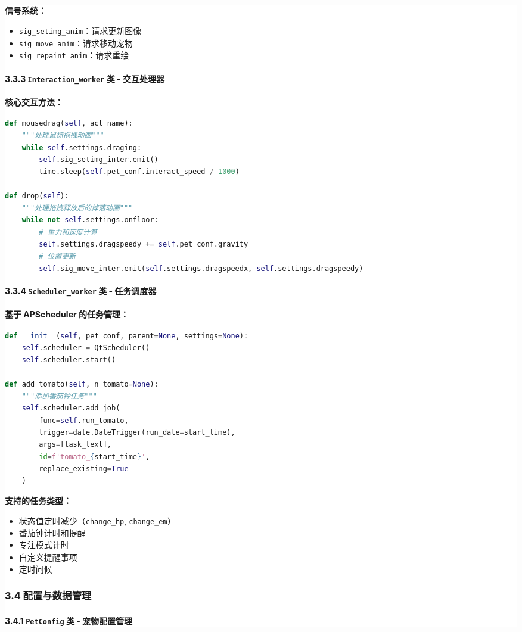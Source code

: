 **信号系统：**
- `sig_setimg_anim`：请求更新图像
- `sig_move_anim`：请求移动宠物
- `sig_repaint_anim`：请求重绘

#### 3.3.3 `Interaction_worker` 类 - 交互处理器

**核心交互方法：**
```python
def mousedrag(self, act_name):
    """处理鼠标拖拽动画"""
    while self.settings.draging:
        self.sig_setimg_inter.emit()
        time.sleep(self.pet_conf.interact_speed / 1000)

def drop(self):
    """处理拖拽释放后的掉落动画"""
    while not self.settings.onfloor:
        # 重力和速度计算
        self.settings.dragspeedy += self.pet_conf.gravity
        # 位置更新
        self.sig_move_inter.emit(self.settings.dragspeedx, self.settings.dragspeedy)
```

#### 3.3.4 `Scheduler_worker` 类 - 任务调度器

**基于 APScheduler 的任务管理：**
```python
def __init__(self, pet_conf, parent=None, settings=None):
    self.scheduler = QtScheduler()
    self.scheduler.start()

def add_tomato(self, n_tomato=None):
    """添加番茄钟任务"""
    self.scheduler.add_job(
        func=self.run_tomato,
        trigger=date.DateTrigger(run_date=start_time),
        args=[task_text],
        id=f'tomato_{start_time}',
        replace_existing=True
    )
```

**支持的任务类型：**
- 状态值定时减少（`change_hp`, `change_em`）
- 番茄钟计时和提醒
- 专注模式计时
- 自定义提醒事项
- 定时问候

### 3.4 配置与数据管理

#### 3.4.1 `PetConfig` 类 - 宠物配置管理
